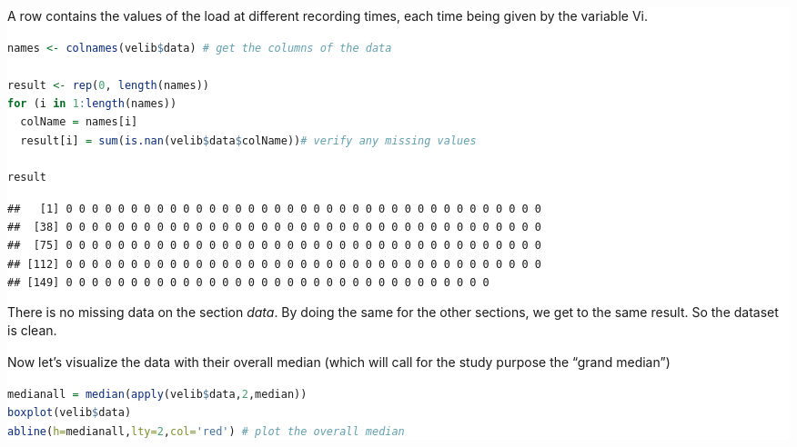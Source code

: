 A row contains the values of the load at different recording times, each time being given by the variable Vi.

``` r
names <- colnames(velib$data) # get the columns of the data

result <- rep(0, length(names))
for (i in 1:length(names))
  colName = names[i]
  result[i] = sum(is.nan(velib$data$colName))# verify any missing values

result
```

    ##   [1] 0 0 0 0 0 0 0 0 0 0 0 0 0 0 0 0 0 0 0 0 0 0 0 0 0 0 0 0 0 0 0 0 0 0 0 0 0
    ##  [38] 0 0 0 0 0 0 0 0 0 0 0 0 0 0 0 0 0 0 0 0 0 0 0 0 0 0 0 0 0 0 0 0 0 0 0 0 0
    ##  [75] 0 0 0 0 0 0 0 0 0 0 0 0 0 0 0 0 0 0 0 0 0 0 0 0 0 0 0 0 0 0 0 0 0 0 0 0 0
    ## [112] 0 0 0 0 0 0 0 0 0 0 0 0 0 0 0 0 0 0 0 0 0 0 0 0 0 0 0 0 0 0 0 0 0 0 0 0 0
    ## [149] 0 0 0 0 0 0 0 0 0 0 0 0 0 0 0 0 0 0 0 0 0 0 0 0 0 0 0 0 0 0 0 0 0

There is no missing data on the section $data$. By doing the same for
the other sections, we get to the same result. So the dataset is clean.

Now let’s visualize the data with their overall median (which will call
for the study purpose the “grand median”)

``` r
medianall = median(apply(velib$data,2,median))
boxplot(velib$data)
abline(h=medianall,lty=2,col='red') # plot the overall median
```
